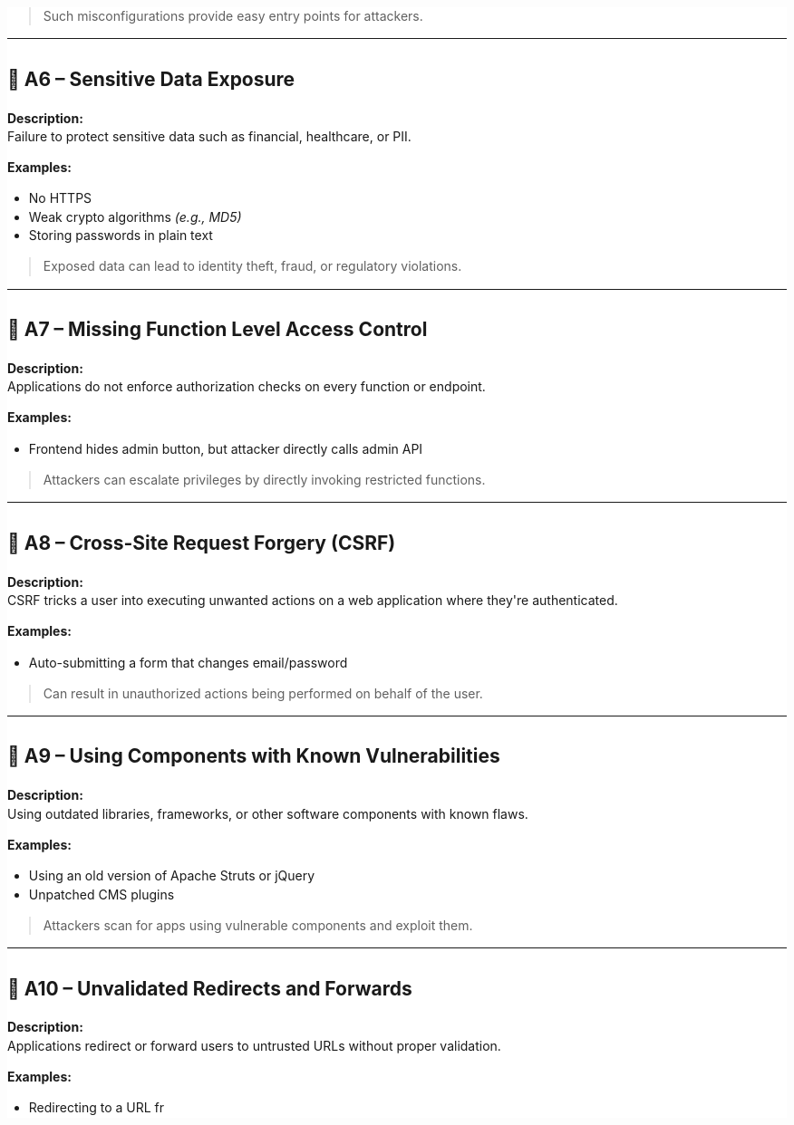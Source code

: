 > Such misconfigurations provide easy entry points for attackers.

---

## 🔹 A6 – Sensitive Data Exposure

**Description:**  
Failure to protect sensitive data such as financial, healthcare, or PII.

**Examples:**
- No HTTPS  
- Weak crypto algorithms *(e.g., MD5)*  
- Storing passwords in plain text

> Exposed data can lead to identity theft, fraud, or regulatory violations.

---

## 🔹 A7 – Missing Function Level Access Control

**Description:**  
Applications do not enforce authorization checks on every function or endpoint.

**Examples:**
- Frontend hides admin button, but attacker directly calls admin API

> Attackers can escalate privileges by directly invoking restricted functions.

---

## 🔹 A8 – Cross-Site Request Forgery (CSRF)

**Description:**  
CSRF tricks a user into executing unwanted actions on a web application where they're authenticated.

**Examples:**
- Auto-submitting a form that changes email/password

> Can result in unauthorized actions being performed on behalf of the user.

---

## 🔹 A9 – Using Components with Known Vulnerabilities

**Description:**  
Using outdated libraries, frameworks, or other software components with known flaws.

**Examples:**
- Using an old version of Apache Struts or jQuery  
- Unpatched CMS plugins

> Attackers scan for apps using vulnerable components and exploit them.

---

## 🔹 A10 – Unvalidated Redirects and Forwards

**Description:**  
Applications redirect or forward users to untrusted URLs without proper validation.

**Examples:**
- Redirecting to a URL fr

